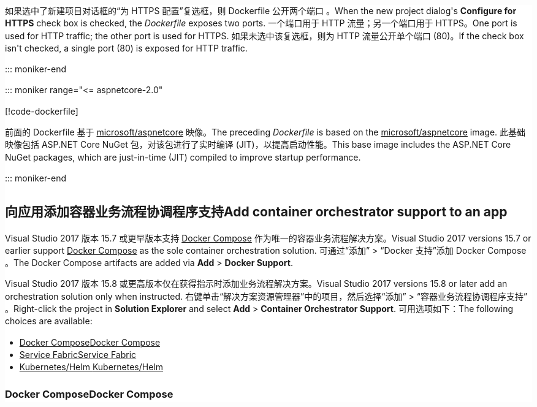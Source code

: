 <span data-ttu-id="c5dfb-142">如果选中了新建项目对话框的“为 HTTPS 配置”复选框，则 Dockerfile 公开两个端口   。</span><span class="sxs-lookup"><span data-stu-id="c5dfb-142">When the new project dialog's **Configure for HTTPS** check box is checked, the *Dockerfile* exposes two ports.</span></span> <span data-ttu-id="c5dfb-143">一个端口用于 HTTP 流量；另一个端口用于 HTTPS。</span><span class="sxs-lookup"><span data-stu-id="c5dfb-143">One port is used for HTTP traffic; the other port is used for HTTPS.</span></span> <span data-ttu-id="c5dfb-144">如果未选中该复选框，则为 HTTP 流量公开单个端口 (80)。</span><span class="sxs-lookup"><span data-stu-id="c5dfb-144">If the check box isn't checked, a single port (80) is exposed for HTTP traffic.</span></span>

::: moniker-end

::: moniker range="<= aspnetcore-2.0"

[!code-dockerfile[](visual-studio-tools-for-docker/samples/2.0/HelloDockerTools/Dockerfile?highlight=1,5,13,16)]

<span data-ttu-id="c5dfb-145">前面的 Dockerfile  基于 [microsoft/aspnetcore](https://hub.docker.com/r/microsoft/aspnetcore/) 映像。</span><span class="sxs-lookup"><span data-stu-id="c5dfb-145">The preceding *Dockerfile* is based on the [microsoft/aspnetcore](https://hub.docker.com/r/microsoft/aspnetcore/) image.</span></span> <span data-ttu-id="c5dfb-146">此基础映像包括 ASP.NET Core NuGet 包，对该包进行了实时编译 (JIT)，以提高启动性能。</span><span class="sxs-lookup"><span data-stu-id="c5dfb-146">This base image includes the ASP.NET Core NuGet packages, which are just-in-time (JIT) compiled to improve startup performance.</span></span>

::: moniker-end

## <a name="add-container-orchestrator-support-to-an-app"></a><span data-ttu-id="c5dfb-147">向应用添加容器业务流程协调程序支持</span><span class="sxs-lookup"><span data-stu-id="c5dfb-147">Add container orchestrator support to an app</span></span>

<span data-ttu-id="c5dfb-148">Visual Studio 2017 版本 15.7 或更早版本支持 [Docker Compose](https://docs.docker.com/compose/overview/) 作为唯一的容器业务流程解决方案。</span><span class="sxs-lookup"><span data-stu-id="c5dfb-148">Visual Studio 2017 versions 15.7 or earlier support [Docker Compose](https://docs.docker.com/compose/overview/) as the sole container orchestration solution.</span></span> <span data-ttu-id="c5dfb-149">可通过“添加” > “Docker 支持”添加 Docker Compose   。</span><span class="sxs-lookup"><span data-stu-id="c5dfb-149">The Docker Compose artifacts are added via **Add** > **Docker Support**.</span></span>

<span data-ttu-id="c5dfb-150">Visual Studio 2017 版本 15.8 或更高版本仅在获得指示时添加业务流程解决方案。</span><span class="sxs-lookup"><span data-stu-id="c5dfb-150">Visual Studio 2017 versions 15.8 or later add an orchestration solution only when instructed.</span></span> <span data-ttu-id="c5dfb-151">右键单击“解决方案资源管理器”中的项目，然后选择“添加” > “容器业务流程协调程序支持”    。</span><span class="sxs-lookup"><span data-stu-id="c5dfb-151">Right-click the project in **Solution Explorer** and select **Add** > **Container Orchestrator Support**.</span></span> <span data-ttu-id="c5dfb-152">可用选项如下：</span><span class="sxs-lookup"><span data-stu-id="c5dfb-152">The following choices are available:</span></span> 

* [<span data-ttu-id="c5dfb-153">Docker Compose</span><span class="sxs-lookup"><span data-stu-id="c5dfb-153">Docker Compose</span></span>](#docker-compose)
* [<span data-ttu-id="c5dfb-154">Service Fabric</span><span class="sxs-lookup"><span data-stu-id="c5dfb-154">Service Fabric</span></span>](#service-fabric)
* [<span data-ttu-id="c5dfb-155">Kubernetes/Helm </span><span class="sxs-lookup"><span data-stu-id="c5dfb-155">Kubernetes/Helm </span></span>](https://helm.sh/)

### <a name="docker-compose"></a><span data-ttu-id="c5dfb-156">Docker Compose</span><span class="sxs-lookup"><span data-stu-id="c5dfb-156">Docker Compose</span></span>
